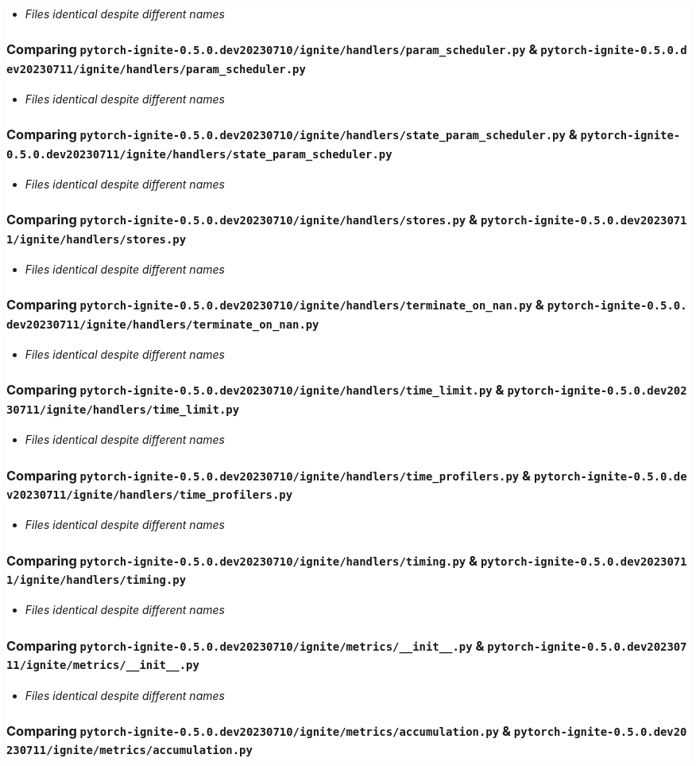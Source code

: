  * *Files identical despite different names*

### Comparing `pytorch-ignite-0.5.0.dev20230710/ignite/handlers/param_scheduler.py` & `pytorch-ignite-0.5.0.dev20230711/ignite/handlers/param_scheduler.py`

 * *Files identical despite different names*

### Comparing `pytorch-ignite-0.5.0.dev20230710/ignite/handlers/state_param_scheduler.py` & `pytorch-ignite-0.5.0.dev20230711/ignite/handlers/state_param_scheduler.py`

 * *Files identical despite different names*

### Comparing `pytorch-ignite-0.5.0.dev20230710/ignite/handlers/stores.py` & `pytorch-ignite-0.5.0.dev20230711/ignite/handlers/stores.py`

 * *Files identical despite different names*

### Comparing `pytorch-ignite-0.5.0.dev20230710/ignite/handlers/terminate_on_nan.py` & `pytorch-ignite-0.5.0.dev20230711/ignite/handlers/terminate_on_nan.py`

 * *Files identical despite different names*

### Comparing `pytorch-ignite-0.5.0.dev20230710/ignite/handlers/time_limit.py` & `pytorch-ignite-0.5.0.dev20230711/ignite/handlers/time_limit.py`

 * *Files identical despite different names*

### Comparing `pytorch-ignite-0.5.0.dev20230710/ignite/handlers/time_profilers.py` & `pytorch-ignite-0.5.0.dev20230711/ignite/handlers/time_profilers.py`

 * *Files identical despite different names*

### Comparing `pytorch-ignite-0.5.0.dev20230710/ignite/handlers/timing.py` & `pytorch-ignite-0.5.0.dev20230711/ignite/handlers/timing.py`

 * *Files identical despite different names*

### Comparing `pytorch-ignite-0.5.0.dev20230710/ignite/metrics/__init__.py` & `pytorch-ignite-0.5.0.dev20230711/ignite/metrics/__init__.py`

 * *Files identical despite different names*

### Comparing `pytorch-ignite-0.5.0.dev20230710/ignite/metrics/accumulation.py` & `pytorch-ignite-0.5.0.dev20230711/ignite/metrics/accumulation.py`
